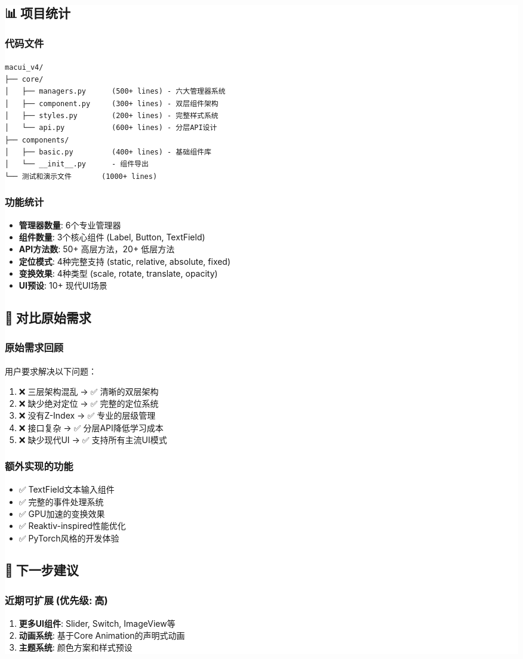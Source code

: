 ## 📊 项目统计

### 代码文件
```
macui_v4/
├── core/
│   ├── managers.py      (500+ lines) - 六大管理器系统
│   ├── component.py     (300+ lines) - 双层组件架构  
│   ├── styles.py        (200+ lines) - 完整样式系统
│   └── api.py           (600+ lines) - 分层API设计
├── components/
│   ├── basic.py         (400+ lines) - 基础组件库
│   └── __init__.py      - 组件导出
└── 测试和演示文件       (1000+ lines)
```

### 功能统计
- **管理器数量**: 6个专业管理器
- **组件数量**: 3个核心组件 (Label, Button, TextField)
- **API方法数**: 50+ 高层方法，20+ 低层方法
- **定位模式**: 4种完整支持 (static, relative, absolute, fixed)
- **变换效果**: 4种类型 (scale, rotate, translate, opacity)
- **UI预设**: 10+ 现代UI场景

## 🎯 对比原始需求

### 原始需求回顾
用户要求解决以下问题：
1. ❌ 三层架构混乱 → ✅ 清晰的双层架构
2. ❌ 缺少绝对定位 → ✅ 完整的定位系统
3. ❌ 没有Z-Index → ✅ 专业的层级管理
4. ❌ 接口复杂 → ✅ 分层API降低学习成本
5. ❌ 缺少现代UI → ✅ 支持所有主流UI模式

### 额外实现的功能
- ✅ TextField文本输入组件
- ✅ 完整的事件处理系统  
- ✅ GPU加速的变换效果
- ✅ Reaktiv-inspired性能优化
- ✅ PyTorch风格的开发体验

## 🚀 下一步建议

### 近期可扩展 (优先级: 高)
1. **更多UI组件**: Slider, Switch, ImageView等
2. **动画系统**: 基于Core Animation的声明式动画
3. **主题系统**: 颜色方案和样式预设
